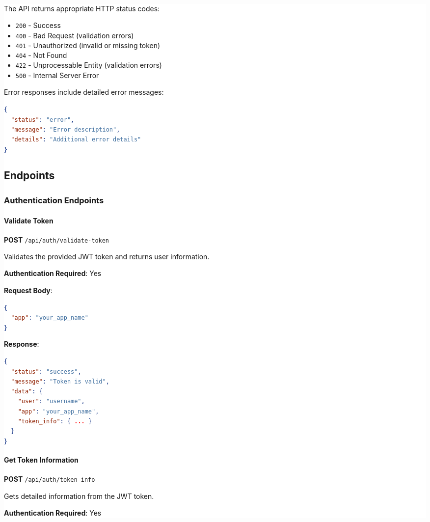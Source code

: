 The API returns appropriate HTTP status codes:

- `200` - Success
- `400` - Bad Request (validation errors)
- `401` - Unauthorized (invalid or missing token)
- `404` - Not Found
- `422` - Unprocessable Entity (validation errors)
- `500` - Internal Server Error

Error responses include detailed error messages:

```json
{
  "status": "error",
  "message": "Error description",
  "details": "Additional error details"
}
```

## Endpoints

### Authentication Endpoints

#### Validate Token
**POST** `/api/auth/validate-token`

Validates the provided JWT token and returns user information.

**Authentication Required**: Yes

**Request Body**:
```json
{
  "app": "your_app_name"
}
```

**Response**:
```json
{
  "status": "success",
  "message": "Token is valid",
  "data": {
    "user": "username",
    "app": "your_app_name",
    "token_info": { ... }
  }
}
```

#### Get Token Information
**POST** `/api/auth/token-info`

Gets detailed information from the JWT token.

**Authentication Required**: Yes
